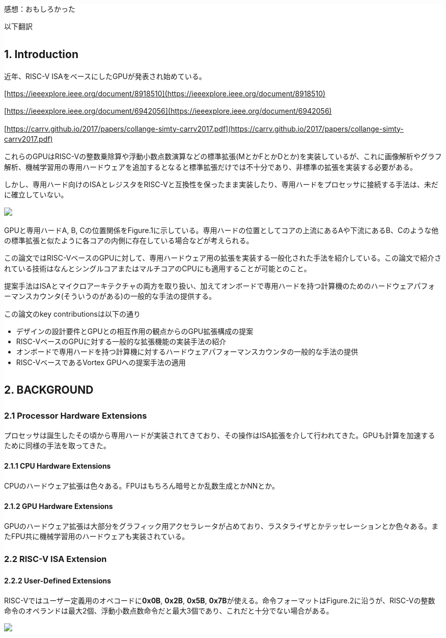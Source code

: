 感想：おもしろかった

以下翻訳

## 1. Introduction

近年、RISC-V ISAをベースにしたGPUが発表され始めている。

[https://ieeexplore.ieee.org/document/8918510](https://ieeexplore.ieee.org/document/8918510)

[https://ieeexplore.ieee.org/document/6942056](https://ieeexplore.ieee.org/document/6942056)

[https://carrv.github.io/2017/papers/collange-simty-carrv2017.pdf](https://carrv.github.io/2017/papers/collange-simty-carrv2017.pdf)

これらのGPUはRISC-Vの整数乗除算や浮動小数点数演算などの標準拡張(MとかFとかDとか)を実装しているが、これに画像解析やグラフ解析、機械学習用の専用ハードウェアを追加するとなると標準拡張だけでは不十分であり、非標準の拡張を実装する必要がある。

しかし、専用ハード向けのISAとレジスタをRISC-Vと互換性を保ったまま実装したり、専用ハードをプロセッサに接続する手法は、未だに確立していない。

![](https://raw.githubusercontent.com/VLSI-JP/VLSI-JP.github.io/master/images/RISC-VGPU/figure1.png?raw=true)

GPUと専用ハードA, B, Cの位置関係をFigure.1に示している。専用ハードの位置としてコアの上流にあるAや下流にあるB、Cのような他の標準拡張と似たように各コアの内側に存在している場合などが考えられる。

この論文ではRISC-VベースのGPUに対して、専用ハードウェア用の拡張を実装する一般化された手法を紹介している。この論文で紹介されている技術はなんとシングルコアまたはマルチコアのCPUにも適用することが可能とのこと。

提案手法はISAとマイクロアーキテクチャの両方を取り扱い、加えてオンボードで専用ハードを持つ計算機のためのハードウェアパフォーマンスカウンタ(そういうのがある)の一般的な手法の提供する。

この論文のkey contributionsは以下の通り

* デザインの設計要件とGPUとの相互作用の観点からのGPU拡張構成の提案
* RISC-VベースのGPUに対する一般的な拡張機能の実装手法の紹介
* オンボードで専用ハードを持つ計算機に対するハードウェアパフォーマンスカウンタの一般的な手法の提供
* RISC-VベースであるVortex GPUへの提案手法の適用

## 2. BACKGROUND
### 2.1 Processor Hardware Extensions
プロセッサは誕生したその頃から専用ハードが実装されてきており、その操作はISA拡張を介して行われてきた。GPUも計算を加速するために同様の手法を取ってきた。

#### 2.1.1 CPU Hardware Extensions 
CPUのハードウェア拡張は色々ある。FPUはもちろん暗号とか乱数生成とかNNとか。

#### 2.1.2 GPU Hardware Extensions
GPUのハードウェア拡張は大部分をグラフィック用アクセラレータが占めており、ラスタライザとかテッセレーションとか色々ある。またFPU共に機械学習用のハードウェアも実装されている。

### 2.2 RISC-V ISA Extension
#### 2.2.2 User-Defined Extensions
RISC-Vではユーザー定義用のオペコードに**0x0B**, **0x2B**, **0x5B**, **0x7B**が使える。命令フォーマットはFigure.2に沿うが、RISC-Vの整数命令のオペランドは最大2個、浮動小数点数命令だと最大3個であり、これだと十分でない場合がある。

![](https://raw.githubusercontent.com/VLSI-JP/VLSI-JP.github.io/master/images/RISC-VGPU/figure2.png?raw=true)
